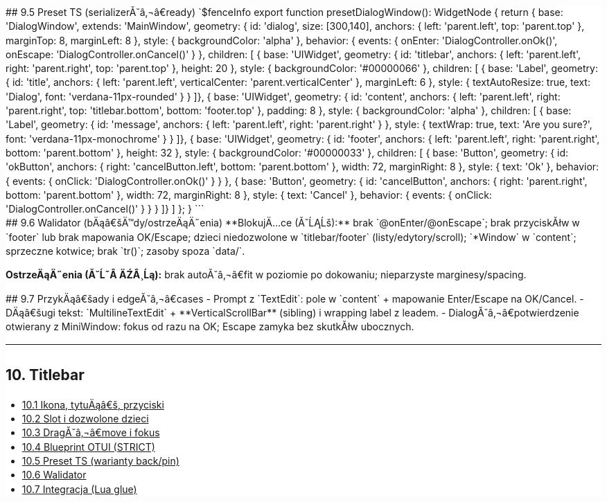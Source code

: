 <div id="ch-9-5"></div>
## 9.5 Preset TS (serializerĂ˘â‚¬â€ready)
`$fenceInfo
export function presetDialogWindow(): WidgetNode {
  return {
    base: 'DialogWindow', extends: 'MainWindow',
    geometry: { id: 'dialog', size: [300,140], anchors: { left: 'parent.left', top: 'parent.top' }, marginTop: 8, marginLeft: 8 },
    style: { backgroundColor: 'alpha' },
    behavior: { events: { onEnter: 'DialogController.onOk()', onEscape: 'DialogController.onCancel()' } },
    children: [
      { base: 'UIWidget', geometry: { id: 'titlebar', anchors: { left: 'parent.left', right: 'parent.right', top: 'parent.top' }, height: 20 }, style: { backgroundColor: '#00000066' }, children: [
        { base: 'Label', geometry: { id: 'title', anchors: { left: 'parent.left', verticalCenter: 'parent.verticalCenter' }, marginLeft: 6 }, style: { textAutoResize: true, text: 'Dialog', font: 'verdana-11px-rounded' } }
      ]},
      { base: 'UIWidget', geometry: { id: 'content', anchors: { left: 'parent.left', right: 'parent.right', top: 'titlebar.bottom', bottom: 'footer.top' }, padding: 8 }, style: { backgroundColor: 'alpha' }, children: [
        { base: 'Label', geometry: { id: 'message', anchors: { left: 'parent.left', right: 'parent.right' } }, style: { textWrap: true, text: 'Are you sure?', font: 'verdana-11px-monochrome' } }
      ]},
      { base: 'UIWidget', geometry: { id: 'footer', anchors: { left: 'parent.left', right: 'parent.right', bottom: 'parent.bottom' }, height: 32 }, style: { backgroundColor: '#00000033' }, children: [
        { base: 'Button', geometry: { id: 'okButton', anchors: { right: 'cancelButton.left', bottom: 'parent.bottom' }, width: 72, marginRight: 8 }, style: { text: 'Ok' }, behavior: { events: { onClick: 'DialogController.onOk()' } } },
        { base: 'Button', geometry: { id: 'cancelButton', anchors: { right: 'parent.right', bottom: 'parent.bottom' }, width: 72, marginRight: 8 }, style: { text: 'Cancel' }, behavior: { events: { onClick: 'DialogController.onCancel()' } } }
]}
]
};
}
```

<div id="ch-9-6"></div>
## 9.6 Walidator (bÄąâ€šÄ™dy/ostrzeÄąÄ˝enia)
**BlokujÄ…ce (Ă˘ĹĄĹš):** brak `@onEnter/@onEscape`; brak przyciskĂłw w `footer` lub brak mapowania OK/Escape; dzieci niedozwolone w `titlebar/footer` (listy/edytory/scroll); `*Window` w `content`; sprzeczne kotwice; brak `tr()`; zasoby spoza `data/`.

**OstrzeÄąÄ˝enia (Ă˘ĹˇÂ ÄŹÂ¸Ĺą):** brak autoĂ˘â‚¬â€fit w poziomie po dokowaniu; nieparzyste marginesy/spacing.

<div id="ch-9-7"></div>
## 9.7 PrzykÄąâ€šady i edgeĂ˘â‚¬â€cases
- Prompt z `TextEdit`: pole w `content` + mapowanie Enter/Escape na OK/Cancel.
- DÄąâ€šugi tekst: `MultilineTextEdit` + **VerticalScrollBar** (sibling) i wrapping label z leadem.
- DialogĂ˘â‚¬â€potwierdzenie otwierany z MiniWindow: fokus od razu na OK; Escape zamyka bez skutkĂłw ubocznych.

---
## 10. Titlebar
- [10.1 Ikona, tytuÄąâ€š, przyciski](#ch-10-1)
- [10.2 Slot i dozwolone dzieci](#ch-10-2)
- [10.3 DragĂ˘â‚¬â€move i fokus](#ch-10-3)
- [10.4 Blueprint OTUI (STRICT)](#ch-10-4)
- [10.5 Preset TS (warianty back/pin)](#ch-10-5)
- [10.6 Walidator](#ch-10-6)
- [10.7 Integracja (Lua glue)](#ch-10-7)
```